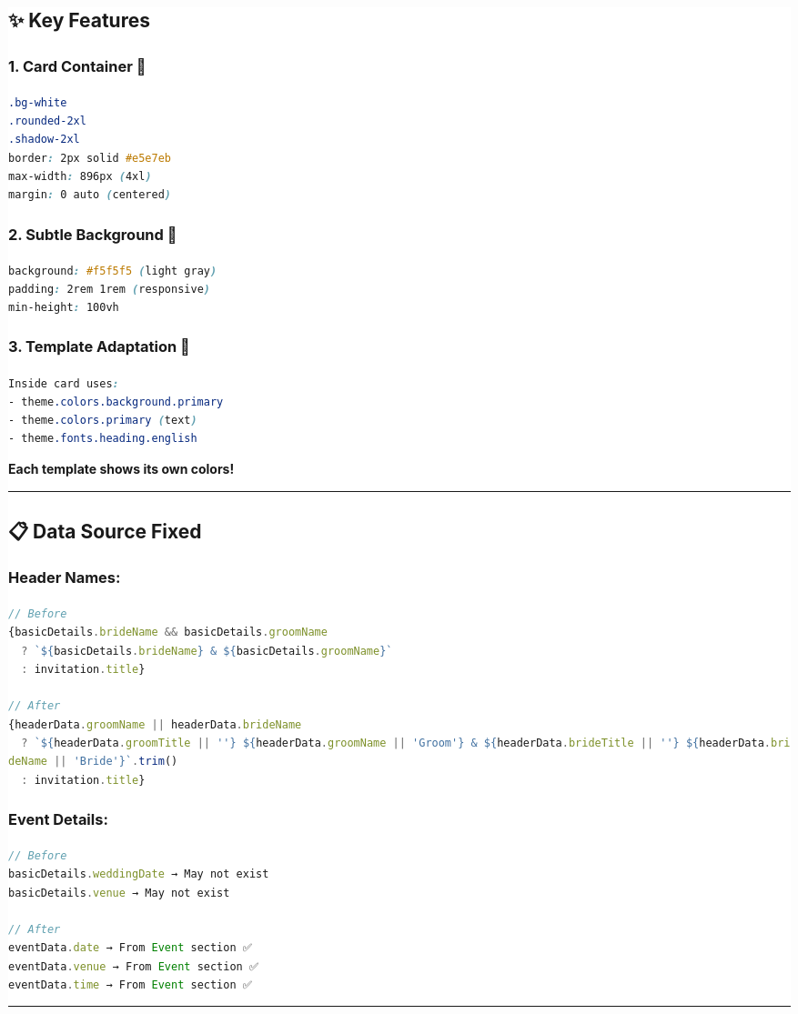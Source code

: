 
## ✨ **Key Features**

### **1. Card Container** 🎴
```css
.bg-white 
.rounded-2xl 
.shadow-2xl
border: 2px solid #e5e7eb
max-width: 896px (4xl)
margin: 0 auto (centered)
```

### **2. Subtle Background** 🎨
```css
background: #f5f5f5 (light gray)
padding: 2rem 1rem (responsive)
min-height: 100vh
```

### **3. Template Adaptation** 🌈
```css
Inside card uses:
- theme.colors.background.primary
- theme.colors.primary (text)
- theme.fonts.heading.english
```

**Each template shows its own colors!**

---

## 📋 **Data Source Fixed**

### **Header Names:**
```typescript
// Before
{basicDetails.brideName && basicDetails.groomName 
  ? `${basicDetails.brideName} & ${basicDetails.groomName}`
  : invitation.title}

// After
{headerData.groomName || headerData.brideName
  ? `${headerData.groomTitle || ''} ${headerData.groomName || 'Groom'} & ${headerData.brideTitle || ''} ${headerData.brideName || 'Bride'}`.trim()
  : invitation.title}
```

### **Event Details:**
```typescript
// Before
basicDetails.weddingDate → May not exist
basicDetails.venue → May not exist

// After
eventData.date → From Event section ✅
eventData.venue → From Event section ✅
eventData.time → From Event section ✅
```

---